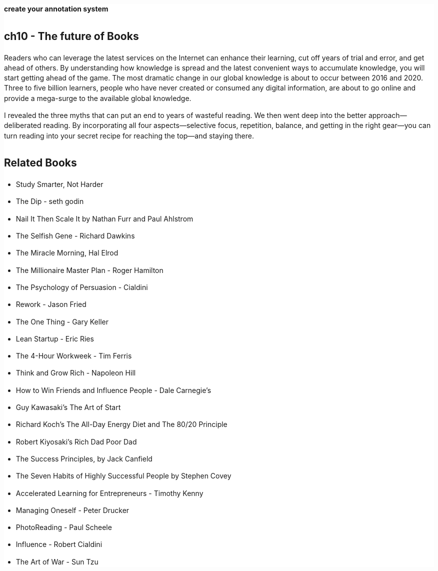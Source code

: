 **create your annotation system**

## ch10 - The future of Books
Readers who can leverage the latest services on the Internet can enhance their learning, cut off years of trial and error, and get ahead of others.
By understanding how knowledge is spread and the latest convenient ways to accumulate knowledge, you will start getting ahead of the game.
The most dramatic change in our global knowledge is about to occur between 2016 and 2020. Three to five billion learners, people who have never created or consumed any digital information, are about to go online and provide a mega-surge to the available global knowledge.

I revealed the three myths that can put an end to years of wasteful reading. We then went deep into the better approach—deliberated reading. By incorporating all four aspects—selective focus, repetition, balance, and getting in the right gear—you can turn reading into your secret recipe for reaching the top—and staying there.

## Related Books

- Study Smarter, Not Harder
- The Dip - seth godin
- Nail It Then Scale It by Nathan Furr and Paul Ahlstrom
- The Selfish Gene - Richard Dawkins
- The Miracle Morning, Hal Elrod
- The Millionaire Master Plan - Roger Hamilton
- The Psychology of Persuasion - Cialdini
- Rework - Jason Fried
- The One Thing - Gary Keller
- Lean Startup - Eric Ries
- The 4-Hour Workweek - Tim Ferris
- Think and Grow Rich - Napoleon Hill
- How to Win Friends and Influence People - Dale Carnegie’s
- Guy Kawasaki’s The Art of Start
- Richard Koch’s The All-Day Energy Diet and The 80/20 Principle
- Robert Kiyosaki’s Rich Dad Poor Dad
- The Success Principles, by Jack Canfield
- The Seven Habits of Highly Successful People by Stephen Covey
- Accelerated Learning for Entrepreneurs - Timothy Kenny

- Managing Oneself - Peter Drucker
- PhotoReading - Paul Scheele
- Influence - Robert Cialdini
- The Art of War - Sun Tzu
